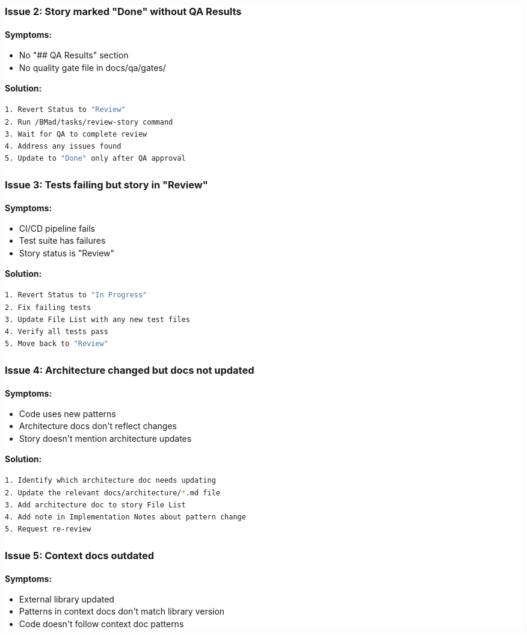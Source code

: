 ### Issue 2: Story marked "Done" without QA Results

**Symptoms:**
- No "## QA Results" section
- No quality gate file in docs/qa/gates/

**Solution:**
```bash
1. Revert Status to "Review"
2. Run /BMad/tasks/review-story command
3. Wait for QA to complete review
4. Address any issues found
5. Update to "Done" only after QA approval
```

### Issue 3: Tests failing but story in "Review"

**Symptoms:**
- CI/CD pipeline fails
- Test suite has failures
- Story status is "Review"

**Solution:**
```bash
1. Revert Status to "In Progress"
2. Fix failing tests
3. Update File List with any new test files
4. Verify all tests pass
5. Move back to "Review"
```

### Issue 4: Architecture changed but docs not updated

**Symptoms:**
- Code uses new patterns
- Architecture docs don't reflect changes
- Story doesn't mention architecture updates

**Solution:**
```bash
1. Identify which architecture doc needs updating
2. Update the relevant docs/architecture/*.md file
3. Add architecture doc to story File List
4. Add note in Implementation Notes about pattern change
5. Request re-review
```

### Issue 5: Context docs outdated

**Symptoms:**
- External library updated
- Patterns in context docs don't match library version
- Code doesn't follow context doc patterns
